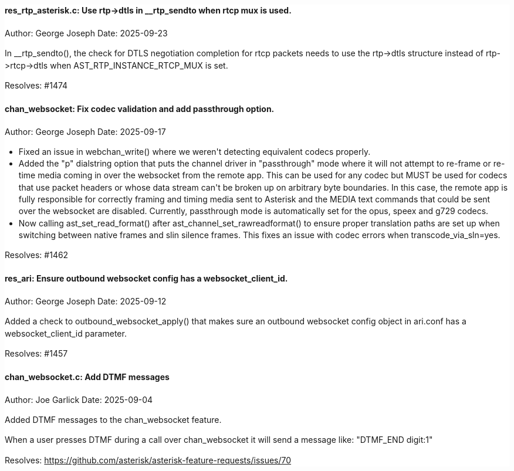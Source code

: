 #### res_rtp_asterisk.c: Use rtp->dtls in __rtp_sendto when rtcp mux is used.
  Author: George Joseph
  Date:   2025-09-23

  In __rtp_sendto(), the check for DTLS negotiation completion for rtcp packets
  needs to use the rtp->dtls structure instead of rtp->rtcp->dtls when
  AST_RTP_INSTANCE_RTCP_MUX is set.

  Resolves: #1474

#### chan_websocket: Fix codec validation and add passthrough option.
  Author: George Joseph
  Date:   2025-09-17

  * Fixed an issue in webchan_write() where we weren't detecting equivalent
    codecs properly.
  * Added the "p" dialstring option that puts the channel driver in
    "passthrough" mode where it will not attempt to re-frame or re-time
    media coming in over the websocket from the remote app.  This can be used
    for any codec but MUST be used for codecs that use packet headers or whose
    data stream can't be broken up on arbitrary byte boundaries. In this case,
    the remote app is fully responsible for correctly framing and timing media
    sent to Asterisk and the MEDIA text commands that could be sent over the
    websocket are disabled.  Currently, passthrough mode is automatically set
    for the opus, speex and g729 codecs.
  * Now calling ast_set_read_format() after ast_channel_set_rawreadformat() to
    ensure proper translation paths are set up when switching between native
    frames and slin silence frames.  This fixes an issue with codec errors
    when transcode_via_sln=yes.

  Resolves: #1462

#### res_ari: Ensure outbound websocket config has a websocket_client_id.
  Author: George Joseph
  Date:   2025-09-12

  Added a check to outbound_websocket_apply() that makes sure an outbound
  websocket config object in ari.conf has a websocket_client_id parameter.

  Resolves: #1457

#### chan_websocket.c: Add DTMF messages
  Author: Joe Garlick
  Date:   2025-09-04

  Added DTMF messages to the chan_websocket feature.

  When a user presses DTMF during a call over chan_websocket it will send a message like:
  "DTMF_END digit:1"

  Resolves: https://github.com/asterisk/asterisk-feature-requests/issues/70
